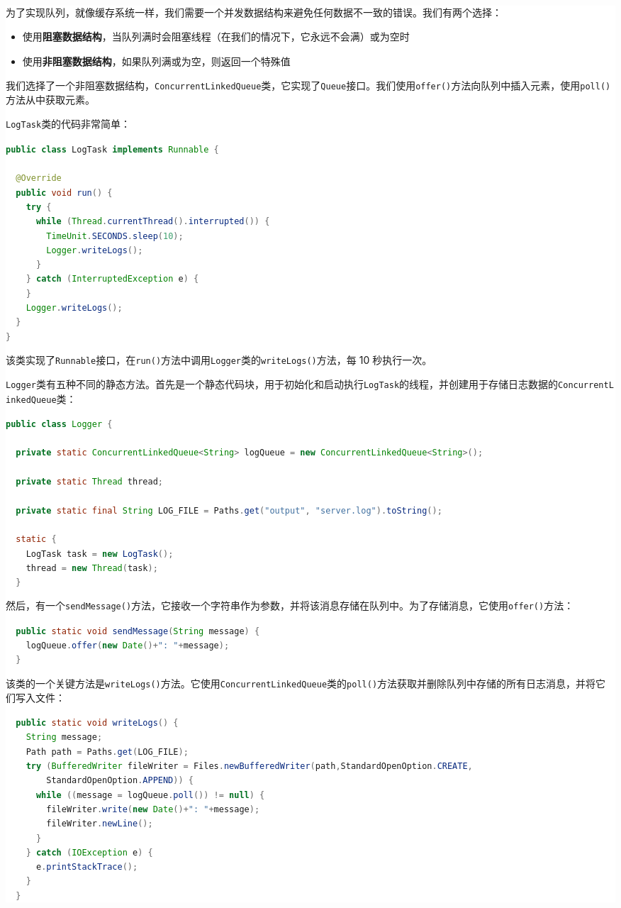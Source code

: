 为了实现队列，就像缓存系统一样，我们需要一个并发数据结构来避免任何数据不一致的错误。我们有两个选择：

+   使用**阻塞数据结构**，当队列满时会阻塞线程（在我们的情况下，它永远不会满）或为空时

+   使用**非阻塞数据结构**，如果队列满或为空，则返回一个特殊值

我们选择了一个非阻塞数据结构，`ConcurrentLinkedQueue`类，它实现了`Queue`接口。我们使用`offer()`方法向队列中插入元素，使用`poll()`方法从中获取元素。

`LogTask`类的代码非常简单：

```java
public class LogTask implements Runnable {

  @Override
  public void run() {
    try {
      while (Thread.currentThread().interrupted()) {
        TimeUnit.SECONDS.sleep(10);
        Logger.writeLogs();
      }
    } catch (InterruptedException e) {
    }
    Logger.writeLogs();
  }
}
```

该类实现了`Runnable`接口，在`run()`方法中调用`Logger`类的`writeLogs()`方法，每 10 秒执行一次。

`Logger`类有五种不同的静态方法。首先是一个静态代码块，用于初始化和启动执行`LogTask`的线程，并创建用于存储日志数据的`ConcurrentLinkedQueue`类：

```java
public class Logger {

  private static ConcurrentLinkedQueue<String> logQueue = new ConcurrentLinkedQueue<String>();

  private static Thread thread;

  private static final String LOG_FILE = Paths.get("output", "server.log").toString();

  static {
    LogTask task = new LogTask();
    thread = new Thread(task);
  }
```

然后，有一个`sendMessage()`方法，它接收一个字符串作为参数，并将该消息存储在队列中。为了存储消息，它使用`offer()`方法：

```java
  public static void sendMessage(String message) {
    logQueue.offer(new Date()+": "+message);
  }
```

该类的一个关键方法是`writeLogs()`方法。它使用`ConcurrentLinkedQueue`类的`poll()`方法获取并删除队列中存储的所有日志消息，并将它们写入文件：

```java
  public static void writeLogs() {
    String message;
    Path path = Paths.get(LOG_FILE);
    try (BufferedWriter fileWriter = Files.newBufferedWriter(path,StandardOpenOption.CREATE,
        StandardOpenOption.APPEND)) {
      while ((message = logQueue.poll()) != null) {
        fileWriter.write(new Date()+": "+message);
        fileWriter.newLine();
      }
    } catch (IOException e) {
      e.printStackTrace();
    }
  }
```